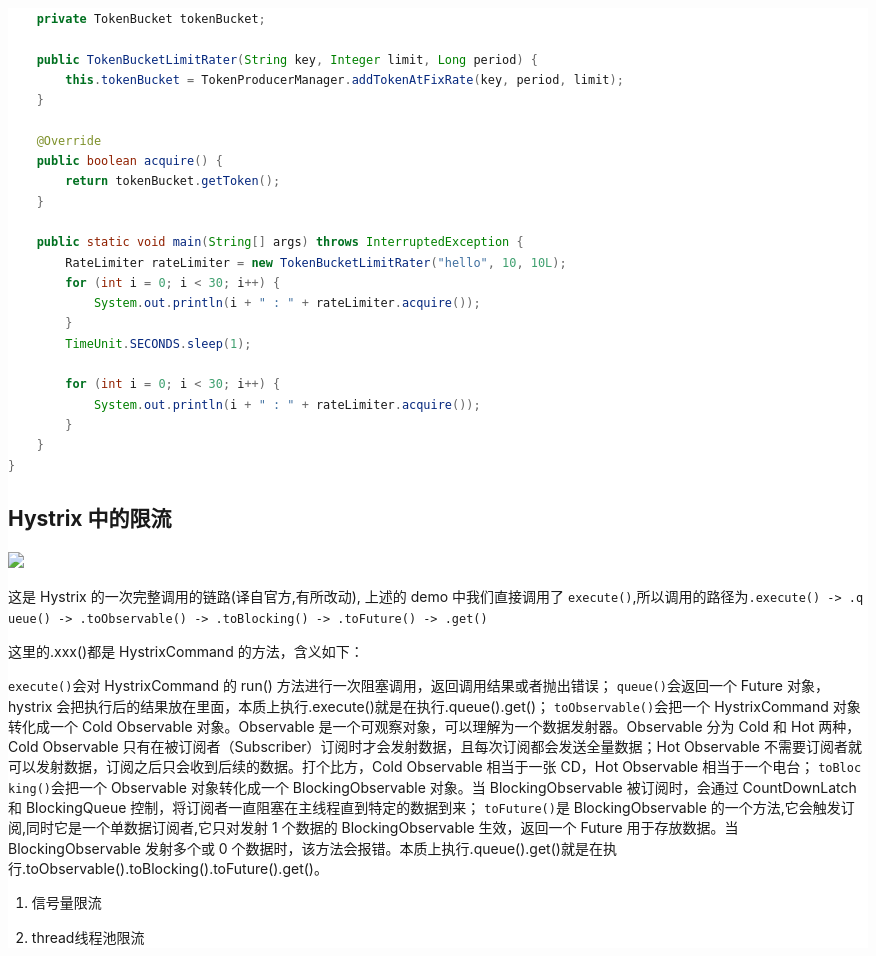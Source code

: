 ```java
    private TokenBucket tokenBucket;

    public TokenBucketLimitRater(String key, Integer limit, Long period) {
        this.tokenBucket = TokenProducerManager.addTokenAtFixRate(key, period, limit);
    }

    @Override
    public boolean acquire() {
        return tokenBucket.getToken();
    }

    public static void main(String[] args) throws InterruptedException {
        RateLimiter rateLimiter = new TokenBucketLimitRater("hello", 10, 10L);
        for (int i = 0; i < 30; i++) {
            System.out.println(i + " : " + rateLimiter.acquire());
        }
        TimeUnit.SECONDS.sleep(1);

        for (int i = 0; i < 30; i++) {
            System.out.println(i + " : " + rateLimiter.acquire());
        }
    }
}

```


## Hystrix  中的限流

![](https://gitee.com/niubenwsl/image_repo/raw/master/image/java/20210909173757.png)

这是 Hystrix 的一次完整调用的链路(译自官方,有所改动), 上述的 demo 中我们直接调用了 `execute()`,所以调用的路径为`.execute() -> .queue() -> .toObservable() -> .toBlocking() -> .toFuture() -> .get()`

这里的.xxx()都是 HystrixCommand 的方法，含义如下：

`execute()`会对 HystrixCommand 的 run() 方法进行一次阻塞调用，返回调用结果或者抛出错误；
`queue()`会返回一个 Future 对象，hystrix 会把执行后的结果放在里面，本质上执行.execute()就是在执行.queue().get()；
`toObservable()`会把一个 HystrixCommand 对象转化成一个 Cold Observable 对象。Observable 是一个可观察对象，可以理解为一个数据发射器。Observable 分为 Cold 和 Hot 两种，Cold Observable 只有在被订阅者（Subscriber）订阅时才会发射数据，且每次订阅都会发送全量数据；Hot Observable 不需要订阅者就可以发射数据，订阅之后只会收到后续的数据。打个比方，Cold Observable 相当于一张 CD，Hot Observable 相当于一个电台；
`toBlocking()`会把一个 Observable 对象转化成一个 BlockingObservable 对象。当 BlockingObservable 被订阅时，会通过 CountDownLatch 和 BlockingQueue 控制，将订阅者一直阻塞在主线程直到特定的数据到来；
`toFuture()`是 BlockingObservable 的一个方法,它会触发订阅,同时它是一个单数据订阅者,它只对发射 1 个数据的 BlockingObservable 生效，返回一个 Future 用于存放数据。当 BlockingObservable 发射多个或 0 个数据时，该方法会报错。本质上执行.queue().get()就是在执行.toObservable().toBlocking().toFuture().get()。

1. 信号量限流


2. thread线程池限流


